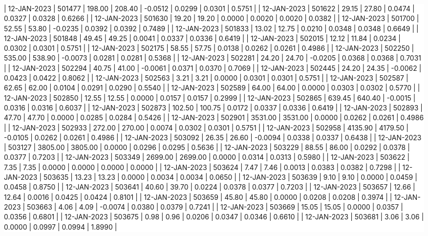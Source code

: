 | 12-JAN-2023 | 501477 | 198.00 | 208.40 | -0.0512 | 0.0299 | 0.0301 | 0.5751 |
| 12-JAN-2023 | 501622 | 29.15 | 27.80 | 0.0474 | 0.0327 | 0.0328 | 0.6266 |
| 12-JAN-2023 | 501630 | 19.20 | 19.20 | 0.0000 | 0.0020 | 0.0020 | 0.0382 |
| 12-JAN-2023 | 501700 | 52.55 | 53.80 | -0.0235 | 0.0392 | 0.0392 | 0.7489 |
| 12-JAN-2023 | 501833 | 13.02 | 12.75 | 0.0210 | 0.0348 | 0.0348 | 0.6649 |
| 12-JAN-2023 | 501848 | 49.45 | 49.25 | 0.0041 | 0.0337 | 0.0336 | 0.6419 |
| 12-JAN-2023 | 502015 | 12.12 | 11.84 | 0.0234 | 0.0302 | 0.0301 | 0.5751 |
| 12-JAN-2023 | 502175 | 58.55 | 57.75 | 0.0138 | 0.0262 | 0.0261 | 0.4986 |
| 12-JAN-2023 | 502250 | 535.00 | 538.90 | -0.0073 | 0.0281 | 0.0281 | 0.5368 |
| 12-JAN-2023 | 502281 | 24.20 | 24.70 | -0.0205 | 0.0368 | 0.0368 | 0.7031 |
| 12-JAN-2023 | 502294 | 40.75 | 41.00 | -0.0061 | 0.0371 | 0.0370 | 0.7069 |
| 12-JAN-2023 | 502445 | 24.20 | 24.35 | -0.0062 | 0.0423 | 0.0422 | 0.8062 |
| 12-JAN-2023 | 502563 | 3.21 | 3.21 | 0.0000 | 0.0301 | 0.0301 | 0.5751 |
| 12-JAN-2023 | 502587 | 62.65 | 62.00 | 0.0104 | 0.0291 | 0.0290 | 0.5540 |
| 12-JAN-2023 | 502589 | 64.00 | 64.00 | 0.0000 | 0.0303 | 0.0302 | 0.5770 |
| 12-JAN-2023 | 502850 | 12.55 | 12.55 | 0.0000 | 0.0157 | 0.0157 | 0.2999 |
| 12-JAN-2023 | 502865 | 639.45 | 640.40 | -0.0015 | 0.0316 | 0.0316 | 0.6037 |
| 12-JAN-2023 | 502873 | 102.50 | 100.75 | 0.0172 | 0.0337 | 0.0336 | 0.6419 |
| 12-JAN-2023 | 502893 | 47.70 | 47.70 | 0.0000 | 0.0285 | 0.0284 | 0.5426 |
| 12-JAN-2023 | 502901 | 3531.00 | 3531.00 | 0.0000 | 0.0262 | 0.0261 | 0.4986 |
| 12-JAN-2023 | 502933 | 272.00 | 270.00 | 0.0074 | 0.0302 | 0.0301 | 0.5751 |
| 12-JAN-2023 | 502958 | 4135.90 | 4179.50 | -0.0105 | 0.0262 | 0.0261 | 0.4986 |
| 12-JAN-2023 | 503092 | 26.35 | 26.60 | -0.0094 | 0.0338 | 0.0337 | 0.6438 |
| 12-JAN-2023 | 503127 | 3805.00 | 3805.00 | 0.0000 | 0.0296 | 0.0295 | 0.5636 |
| 12-JAN-2023 | 503229 | 88.55 | 86.00 | 0.0292 | 0.0378 | 0.0377 | 0.7203 |
| 12-JAN-2023 | 503349 | 2699.00 | 2699.00 | 0.0000 | 0.0314 | 0.0313 | 0.5980 |
| 12-JAN-2023 | 503622 | 7.35 | 7.35 | 0.0000 | 0.0000 | 0.0000 | 0.0000 |
| 12-JAN-2023 | 503624 | 7.47 | 7.46 | 0.0013 | 0.0383 | 0.0382 | 0.7298 |
| 12-JAN-2023 | 503635 | 13.23 | 13.23 | 0.0000 | 0.0034 | 0.0034 | 0.0650 |
| 12-JAN-2023 | 503639 | 9.10 | 9.10 | 0.0000 | 0.0459 | 0.0458 | 0.8750 |
| 12-JAN-2023 | 503641 | 40.60 | 39.70 | 0.0224 | 0.0378 | 0.0377 | 0.7203 |
| 12-JAN-2023 | 503657 | 12.66 | 12.64 | 0.0016 | 0.0425 | 0.0424 | 0.8101 |
| 12-JAN-2023 | 503659 | 45.80 | 45.80 | 0.0000 | 0.0208 | 0.0208 | 0.3974 |
| 12-JAN-2023 | 503663 | 4.06 | 4.09 | -0.0074 | 0.0380 | 0.0379 | 0.7241 |
| 12-JAN-2023 | 503669 | 15.05 | 15.05 | 0.0000 | 0.0357 | 0.0356 | 0.6801 |
| 12-JAN-2023 | 503675 | 0.98 | 0.96 | 0.0206 | 0.0347 | 0.0346 | 0.6610 |
| 12-JAN-2023 | 503681 | 3.06 | 3.06 | 0.0000 | 0.0997 | 0.0994 | 1.8990 |